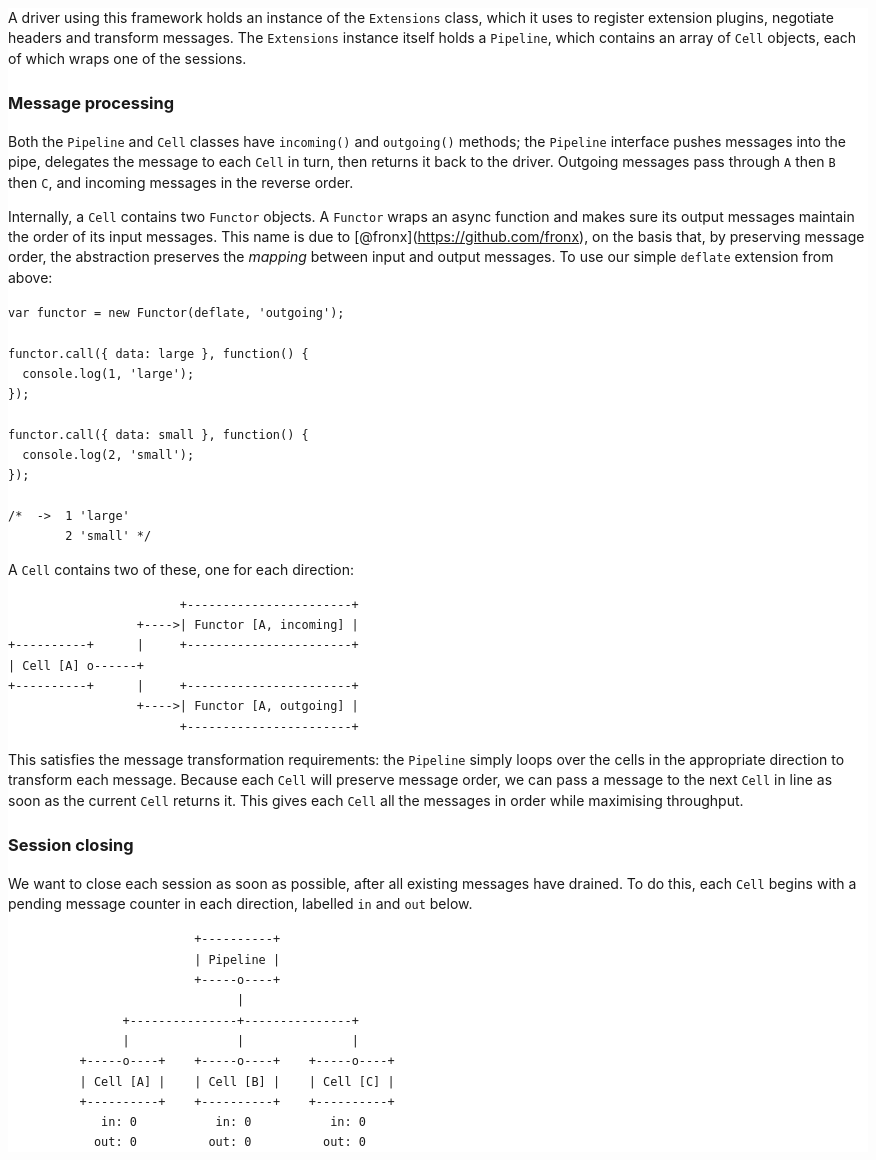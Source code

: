 A driver using this framework holds an instance of the `Extensions` class, which it uses to register extension plugins, negotiate headers and transform messages. The `Extensions` instance itself holds a `Pipeline`, which contains an array of `Cell` objects, each of which wraps one of the sessions.

### Message processing

Both the `Pipeline` and `Cell` classes have `incoming()` and `outgoing()` methods; the `Pipeline` interface pushes messages into the pipe, delegates the message to each `Cell` in turn, then returns it back to the driver. Outgoing messages pass through `A` then `B` then `C`, and incoming messages in the reverse order.

Internally, a `Cell` contains two `Functor` objects. A `Functor` wraps an async function and makes sure its output messages maintain the order of its input messages. This name is due to <span class="citation" data-cites="fronx">\[@fronx\]</span>(https://github.com/fronx), on the basis that, by preserving message order, the abstraction preserves the *mapping* between input and output messages. To use our simple `deflate` extension from above:

    var functor = new Functor(deflate, 'outgoing');

    functor.call({ data: large }, function() {
      console.log(1, 'large');
    });

    functor.call({ data: small }, function() {
      console.log(2, 'small');
    });

    /*  ->  1 'large'
            2 'small' */

A `Cell` contains two of these, one for each direction:

                            +-----------------------+
                      +---->| Functor [A, incoming] |
    +----------+      |     +-----------------------+
    | Cell [A] o------+
    +----------+      |     +-----------------------+
                      +---->| Functor [A, outgoing] |
                            +-----------------------+

This satisfies the message transformation requirements: the `Pipeline` simply loops over the cells in the appropriate direction to transform each message. Because each `Cell` will preserve message order, we can pass a message to the next `Cell` in line as soon as the current `Cell` returns it. This gives each `Cell` all the messages in order while maximising throughput.

### Session closing

We want to close each session as soon as possible, after all existing messages have drained. To do this, each `Cell` begins with a pending message counter in each direction, labelled `in` and `out` below.

                              +----------+
                              | Pipeline |
                              +-----o----+
                                    |
                    +---------------+---------------+
                    |               |               |
              +-----o----+    +-----o----+    +-----o----+
              | Cell [A] |    | Cell [B] |    | Cell [C] |
              +----------+    +----------+    +----------+
                 in: 0           in: 0           in: 0
                out: 0          out: 0          out: 0

